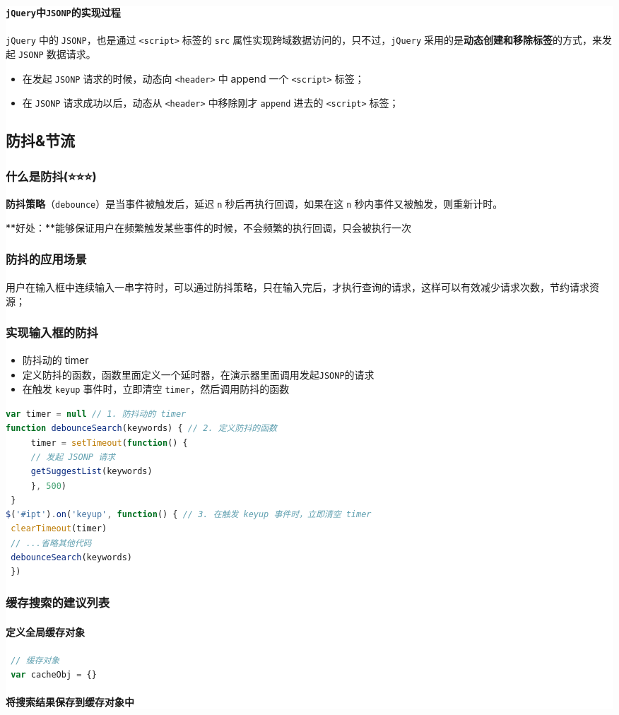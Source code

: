 ####  `jQuery`中`JSONP`的实现过程

`jQuery` 中的 `JSONP`，也是通过 `<script>` 标签的 `src` 属性实现跨域数据访问的，只不过，`jQuery` 采用的是**动态创建和移除标签**的方式，来发起 `JSONP` 数据请求。

- 在发起 `JSONP` 请求的时候，动态向 `<header>` 中 append 一个 `<script>` 标签；

- 在 `JSONP` 请求成功以后，动态从 `<header>` 中移除刚才 `append` 进去的 `<script>` 标签；


## 防抖&节流

### 什么是防抖(⭐⭐⭐)

**防抖策略**（`debounce`）是当事件被触发后，延迟 `n` 秒后再执行回调，如果在这 `n` 秒内事件又被触发，则重新计时。


**好处：**能够保证用户在频繁触发某些事件的时候，不会频繁的执行回调，只会被执行一次

### 防抖的应用场景

用户在输入框中连续输入一串字符时，可以通过防抖策略，只在输入完后，才执行查询的请求，这样可以有效减少请求次数，节约请求资源；

### 实现输入框的防抖

- 防抖动的 timer
- 定义防抖的函数，函数里面定义一个延时器，在演示器里面调用发起`JSONP`的请求
- 在触发 `keyup` 事件时，立即清空 `timer`，然后调用防抖的函数

```javascript
var timer = null // 1. 防抖动的 timer
function debounceSearch(keywords) { // 2. 定义防抖的函数
     timer = setTimeout(function() {
     // 发起 JSONP 请求
     getSuggestList(keywords)
     }, 500)
 }
$('#ipt').on('keyup', function() { // 3. 在触发 keyup 事件时，立即清空 timer
 clearTimeout(timer)
 // ...省略其他代码
 debounceSearch(keywords)
 })
```

### 缓存搜索的建议列表

#### 定义全局缓存对象

```javascript
 // 缓存对象
 var cacheObj = {}
```

#### 将搜索结果保存到缓存对象中

